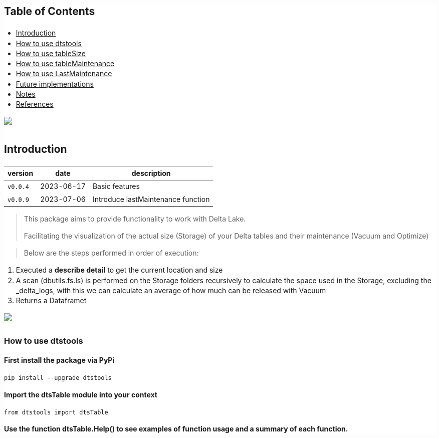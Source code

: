 ## Table of Contents

- [Introduction](#introducion)
- [How to use dtstools](#how-to-use-dtstools)
- [How to use tableSize](#how-to-use-tableSize)
- [How to use tableMaintenance](#how-to-use-tableMaintenance)
- [How to use LastMaintenance](#last-maintenance)
- [Future implementations](#future-implementations)
- [Notes](#notes)
- [References](#references)



<a href="#introducion" style="width:100%"><img style="width:100%" src="https://static.wixstatic.com/media/a794bc_b10266580b524f6586d3b2d835cfb036~mv2.png" /></a>

## Introduction

| version | date | description |
|-----------|-------|----------|
| `v0.0.4` | 2023-06-17 | Basic features |
| `v0.0.9` | 2023-07-06 | Introduce lastMaintenance function |

> This package aims to provide functionality to work with Delta Lake.
>
> Facilitating the visualization of the actual size (Storage) of your Delta tables and their maintenance (Vacuum and Optimize)

> Below are the steps performed in order of execution:
1. Executed a **describe detail** to get the current location and size
2. A scan (dbutils.fs.ls) is performed on the Storage folders recursively to calculate the space used in the Storage, excluding the _delta_logs, with this we can calculate an average of how much can be released with Vacuum
3. Returns a Dataframet

<a href="#dtstools" style="width:100%"><img style="width:100%" src="https://static.wixstatic.com/media/a794bc_b10266580b524f6586d3b2d835cfb036~mv2.png" /></a>

<a id="how-to-use-dtstools"></a>
### How to use dtstools
**First install the package via PyPi**

```
pip install --upgrade dtstools
```

**Import the dtsTable module into your context**

```
from dtstools import dtsTable
```

**Use the function dtsTable.Help() to see examples of function usage and a summary of each function.**
